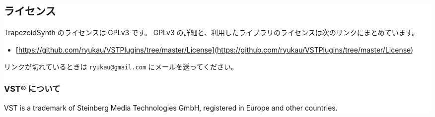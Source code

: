 ## ライセンス
TrapezoidSynth のライセンスは GPLv3 です。 GPLv3 の詳細と、利用したライブラリのライセンスは次のリンクにまとめています。

- [https://github.com/ryukau/VSTPlugins/tree/master/License](https://github.com/ryukau/VSTPlugins/tree/master/License)

リンクが切れているときは `ryukau@gmail.com` にメールを送ってください。

### VST® について
VST is a trademark of Steinberg Media Technologies GmbH, registered in Europe and other countries.
